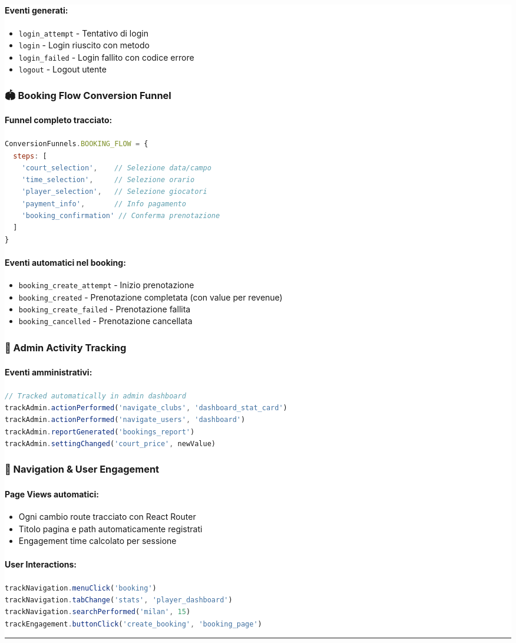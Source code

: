 #### Eventi generati:
- `login_attempt` - Tentativo di login
- `login` - Login riuscito con metodo
- `login_failed` - Login fallito con codice errore
- `logout` - Logout utente

### **🏟️ Booking Flow Conversion Funnel**

#### Funnel completo tracciato:
```javascript
ConversionFunnels.BOOKING_FLOW = {
  steps: [
    'court_selection',    // Selezione data/campo
    'time_selection',     // Selezione orario
    'player_selection',   // Selezione giocatori
    'payment_info',       // Info pagamento
    'booking_confirmation' // Conferma prenotazione
  ]
}
```

#### Eventi automatici nel booking:
- `booking_create_attempt` - Inizio prenotazione
- `booking_created` - Prenotazione completata (con value per revenue)
- `booking_create_failed` - Prenotazione fallita
- `booking_cancelled` - Prenotazione cancellata

### **👑 Admin Activity Tracking**

#### Eventi amministrativi:
```javascript
// Tracked automatically in admin dashboard
trackAdmin.actionPerformed('navigate_clubs', 'dashboard_stat_card')
trackAdmin.actionPerformed('navigate_users', 'dashboard')
trackAdmin.reportGenerated('bookings_report')
trackAdmin.settingChanged('court_price', newValue)
```

### **📱 Navigation & User Engagement**

#### Page Views automatici:
- Ogni cambio route tracciato con React Router
- Titolo pagina e path automaticamente registrati
- Engagement time calcolato per sessione

#### User Interactions:
```javascript
trackNavigation.menuClick('booking')
trackNavigation.tabChange('stats', 'player_dashboard')
trackNavigation.searchPerformed('milan', 15)
trackEngagement.buttonClick('create_booking', 'booking_page')
```

---
